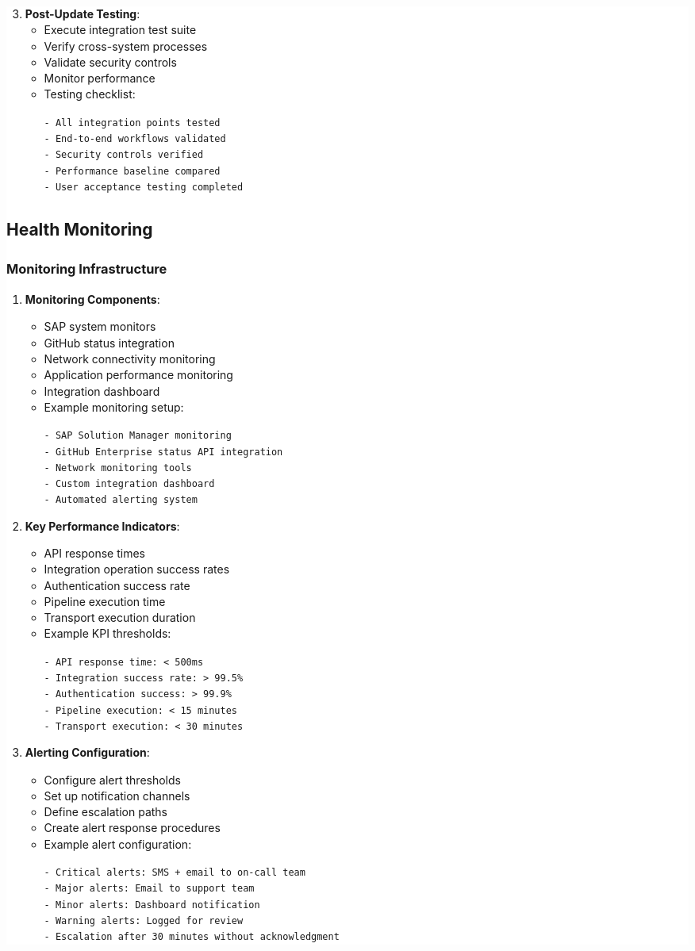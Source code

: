3. **Post-Update Testing**:
   - Execute integration test suite
   - Verify cross-system processes
   - Validate security controls
   - Monitor performance
   - Testing checklist:
     ```
     - All integration points tested
     - End-to-end workflows validated
     - Security controls verified
     - Performance baseline compared
     - User acceptance testing completed
     ```

## Health Monitoring

### Monitoring Infrastructure

1. **Monitoring Components**:
   - SAP system monitors
   - GitHub status integration
   - Network connectivity monitoring
   - Application performance monitoring
   - Integration dashboard
   - Example monitoring setup:
     ```
     - SAP Solution Manager monitoring
     - GitHub Enterprise status API integration
     - Network monitoring tools
     - Custom integration dashboard
     - Automated alerting system
     ```

2. **Key Performance Indicators**:
   - API response times
   - Integration operation success rates
   - Authentication success rate
   - Pipeline execution time
   - Transport execution duration
   - Example KPI thresholds:
     ```
     - API response time: < 500ms
     - Integration success rate: > 99.5%
     - Authentication success: > 99.9%
     - Pipeline execution: < 15 minutes
     - Transport execution: < 30 minutes
     ```

3. **Alerting Configuration**:
   - Configure alert thresholds
   - Set up notification channels
   - Define escalation paths
   - Create alert response procedures
   - Example alert configuration:
     ```
     - Critical alerts: SMS + email to on-call team
     - Major alerts: Email to support team
     - Minor alerts: Dashboard notification
     - Warning alerts: Logged for review
     - Escalation after 30 minutes without acknowledgment
     ```
